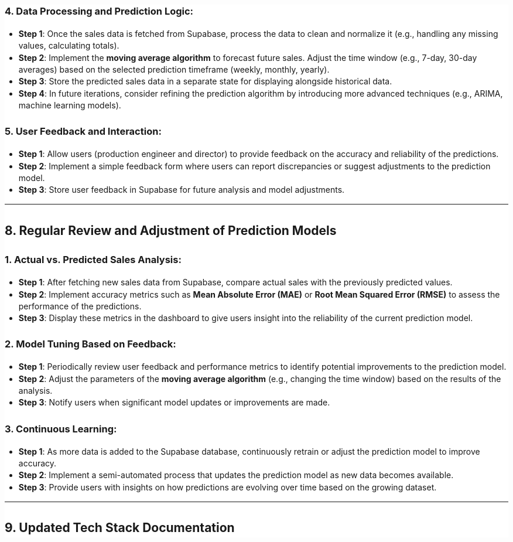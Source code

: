 ### **4. Data Processing and Prediction Logic**:
   - **Step 1**: Once the sales data is fetched from Supabase, process the data to clean and normalize it (e.g., handling any missing values, calculating totals).
   - **Step 2**: Implement the **moving average algorithm** to forecast future sales. Adjust the time window (e.g., 7-day, 30-day averages) based on the selected prediction timeframe (weekly, monthly, yearly).
   - **Step 3**: Store the predicted sales data in a separate state for displaying alongside historical data.
   - **Step 4**: In future iterations, consider refining the prediction algorithm by introducing more advanced techniques (e.g., ARIMA, machine learning models).

### **5. User Feedback and Interaction**:
   - **Step 1**: Allow users (production engineer and director) to provide feedback on the accuracy and reliability of the predictions.
   - **Step 2**: Implement a simple feedback form where users can report discrepancies or suggest adjustments to the prediction model.
   - **Step 3**: Store user feedback in Supabase for future analysis and model adjustments.

---

## **8. Regular Review and Adjustment of Prediction Models**

### **1. Actual vs. Predicted Sales Analysis**:
   - **Step 1**: After fetching new sales data from Supabase, compare actual sales with the previously predicted values.
   - **Step 2**: Implement accuracy metrics such as **Mean Absolute Error (MAE)** or **Root Mean Squared Error (RMSE)** to assess the performance of the predictions.
   - **Step 3**: Display these metrics in the dashboard to give users insight into the reliability of the current prediction model.

### **2. Model Tuning Based on Feedback**:
   - **Step 1**: Periodically review user feedback and performance metrics to identify potential improvements to the prediction model.
   - **Step 2**: Adjust the parameters of the **moving average algorithm** (e.g., changing the time window) based on the results of the analysis.
   - **Step 3**: Notify users when significant model updates or improvements are made.

### **3. Continuous Learning**:
   - **Step 1**: As more data is added to the Supabase database, continuously retrain or adjust the prediction model to improve accuracy.
   - **Step 2**: Implement a semi-automated process that updates the prediction model as new data becomes available.
   - **Step 3**: Provide users with insights on how predictions are evolving over time based on the growing dataset.

---

## **9. Updated Tech Stack Documentation**
